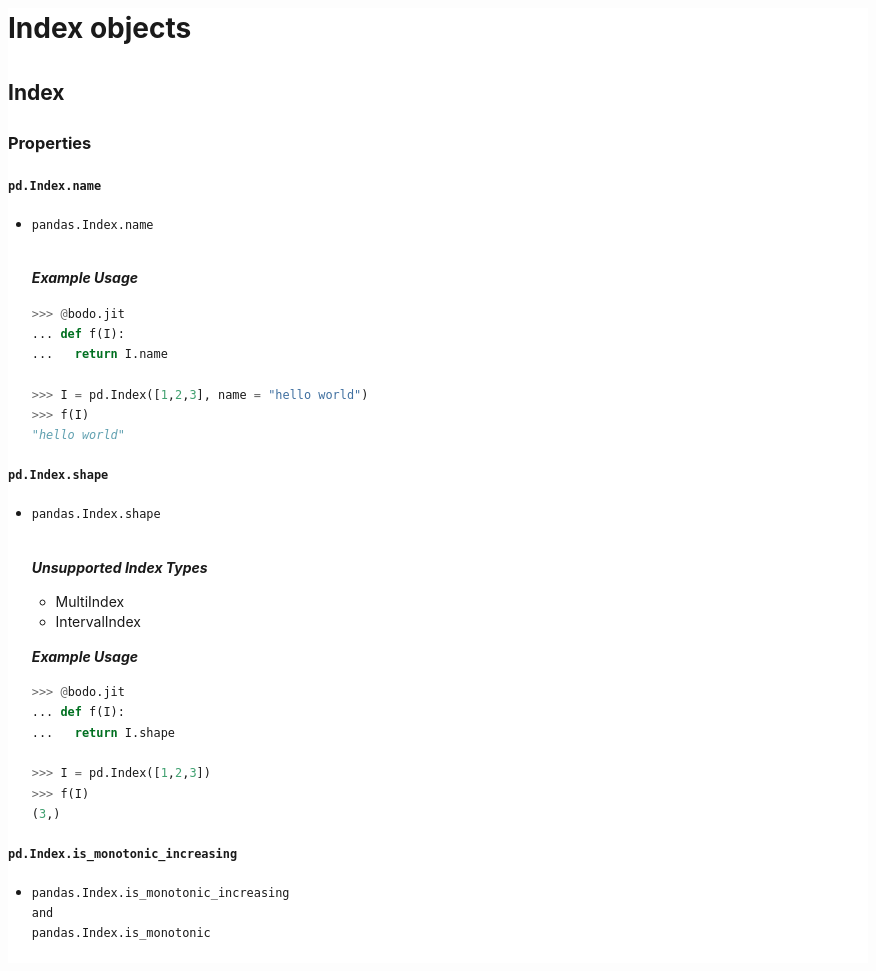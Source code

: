 # Index objects

## Index

### Properties

#### `pd.Index.name`


- <code><apihead>pandas.Index.<apiname>name</apiname></apihead></code>
<br><br>

    ***Example Usage***
    
    ```py
    >>> @bodo.jit
    ... def f(I):
    ...   return I.name
    
    >>> I = pd.Index([1,2,3], name = "hello world")
    >>> f(I)
    "hello world"
    ```
    
    
    
#### `pd.Index.shape`



- <code><apihead>pandas.Index.<apiname>shape</apiname></apihead></code>
<br><br>

    ***Unsupported Index Types***
    
    - MultiIndex
    - IntervalIndex

    ***Example Usage***
    
    ```py
    >>> @bodo.jit
    ... def f(I):
    ...   return I.shape
    
    >>> I = pd.Index([1,2,3])
    >>> f(I)
    (3,)
    ```

#### `pd.Index.is_monotonic_increasing`


- <code><apihead>pandas.Index.<apiname>is_monotonic_increasing</apiname></apihead> and <apihead>pandas.<apiname>Index.is_monotonic</apiname></apihead></code>
<br><br>
